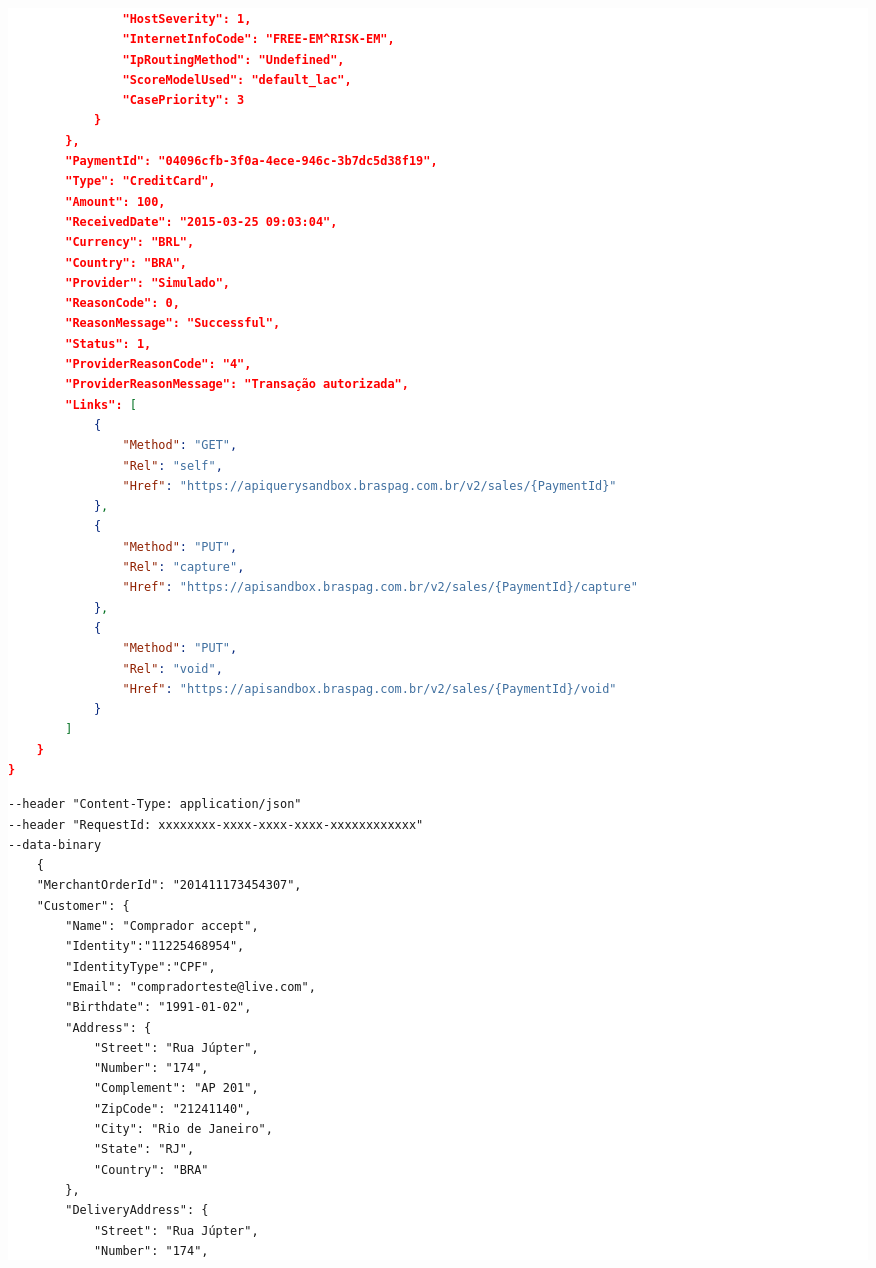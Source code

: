 ```json
                "HostSeverity": 1,
                "InternetInfoCode": "FREE-EM^RISK-EM",
                "IpRoutingMethod": "Undefined",
                "ScoreModelUsed": "default_lac",
                "CasePriority": 3
            }
        },
        "PaymentId": "04096cfb-3f0a-4ece-946c-3b7dc5d38f19",
        "Type": "CreditCard",
        "Amount": 100,
        "ReceivedDate": "2015-03-25 09:03:04",
        "Currency": "BRL",
        "Country": "BRA",
        "Provider": "Simulado",
        "ReasonCode": 0,
        "ReasonMessage": "Successful",
        "Status": 1,
        "ProviderReasonCode": "4",
        "ProviderReasonMessage": "Transação autorizada",
        "Links": [
            {
                "Method": "GET",
                "Rel": "self",
                "Href": "https://apiquerysandbox.braspag.com.br/v2/sales/{PaymentId}"
            },
            {
                "Method": "PUT",
                "Rel": "capture",
                "Href": "https://apisandbox.braspag.com.br/v2/sales/{PaymentId}/capture"
            },
            {
                "Method": "PUT",
                "Rel": "void",
                "Href": "https://apisandbox.braspag.com.br/v2/sales/{PaymentId}/void"
            }
        ]
    }
}
```

```shell
--header "Content-Type: application/json"
--header "RequestId: xxxxxxxx-xxxx-xxxx-xxxx-xxxxxxxxxxxx"
--data-binary
    {
    "MerchantOrderId": "201411173454307",
    "Customer": {
        "Name": "Comprador accept",        
        "Identity":"11225468954",
        "IdentityType":"CPF",
        "Email": "compradorteste@live.com",
        "Birthdate": "1991-01-02",
        "Address": {
            "Street": "Rua Júpter",
            "Number": "174",
            "Complement": "AP 201",
            "ZipCode": "21241140",
            "City": "Rio de Janeiro",
            "State": "RJ",
            "Country": "BRA"
        },
        "DeliveryAddress": {
            "Street": "Rua Júpter",
            "Number": "174",
```